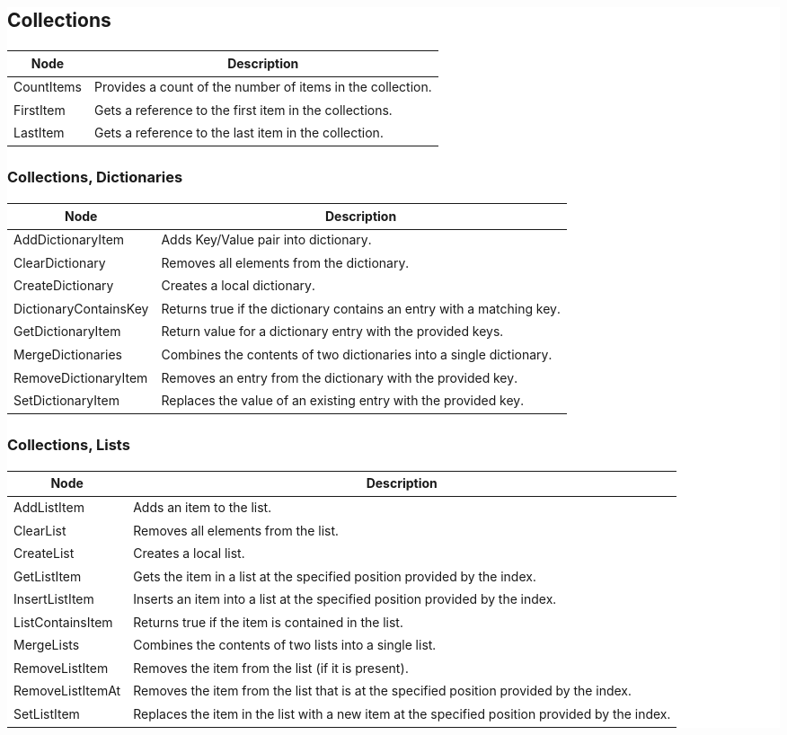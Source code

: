 
## Collections

| Node       | Description                                                |
| ---------- | ---------------------------------------------------------- |
| CountItems | Provides a count of the number of items in the collection. |
| FirstItem  | Gets a reference to the first item in the collections.     |
| LastItem   | Gets a reference to the last item in the collection.       |



### Collections, Dictionaries

| Node                  | Description                                                  |
| --------------------- | ------------------------------------------------------------ |
| AddDictionaryItem     | Adds Key/Value pair into dictionary.                         |
| ClearDictionary       | Removes all elements from the dictionary.                    |
| CreateDictionary      | Creates a local dictionary.                                  |
| DictionaryContainsKey | Returns true if the dictionary contains an entry with a matching key. |
| GetDictionaryItem     | Return value for a dictionary entry with the provided keys.  |
| MergeDictionaries     | Combines the contents of two dictionaries into a single dictionary. |
| RemoveDictionaryItem  | Removes an entry from the dictionary with the provided key.  |
| SetDictionaryItem     | Replaces the value of an existing entry with the provided key. |



### Collections, Lists

| Node             | Description                                                  |
| ---------------- | ------------------------------------------------------------ |
| AddListItem      | Adds an item to the list.                                    |
| ClearList        | Removes all elements from the list.                          |
| CreateList       | Creates a local list.                                        |
| GetListItem      | Gets the item in a list at the specified position provided by the index. |
| InsertListItem   | Inserts an item into a list at the specified position provided by the index. |
| ListContainsItem | Returns true if the item is contained in the list.           |
| MergeLists       | Combines the contents of two lists into a single list.       |
| RemoveListItem   | Removes the item from the list (if it is present).           |
| RemoveListItemAt | Removes the item from the list that is at the specified position provided by the index. |
| SetListItem      | Replaces the item in the list with a new item at the specified position provided by the index. |
